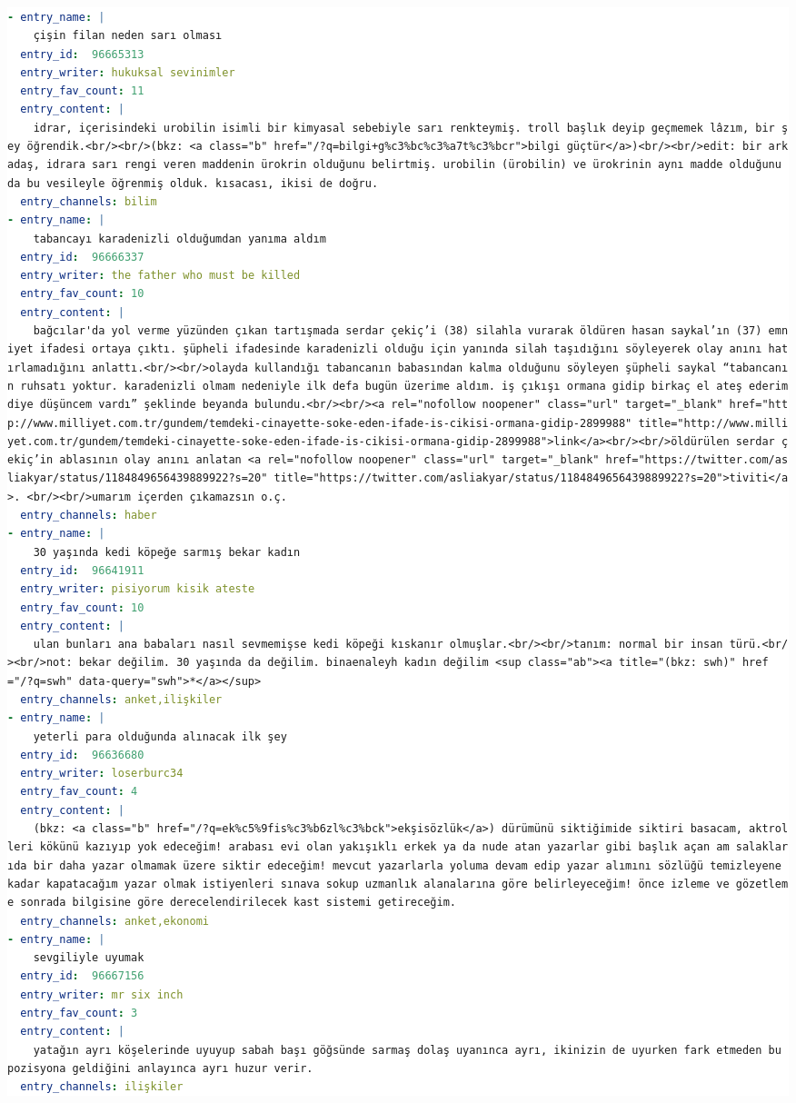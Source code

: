 ```yaml
- entry_name: |
    çişin filan neden sarı olması
  entry_id:  96665313
  entry_writer: hukuksal sevinimler
  entry_fav_count: 11
  entry_content: |
    idrar, içerisindeki urobilin isimli bir kimyasal sebebiyle sarı renkteymiş. troll başlık deyip geçmemek lâzım, bir şey öğrendik.<br/><br/>(bkz: <a class="b" href="/?q=bilgi+g%c3%bc%c3%a7t%c3%bcr">bilgi güçtür</a>)<br/><br/>edit: bir arkadaş, idrara sarı rengi veren maddenin ürokrin olduğunu belirtmiş. urobilin (ürobilin) ve ürokrinin aynı madde olduğunu da bu vesileyle öğrenmiş olduk. kısacası, ikisi de doğru.
  entry_channels: bilim
- entry_name: |
    tabancayı karadenizli olduğumdan yanıma aldım
  entry_id:  96666337
  entry_writer: the father who must be killed
  entry_fav_count: 10
  entry_content: |
    bağcılar'da yol verme yüzünden çıkan tartışmada serdar çekiç’i (38) silahla vurarak öldüren hasan saykal’ın (37) emniyet ifadesi ortaya çıktı. şüpheli ifadesinde karadenizli olduğu için yanında silah taşıdığını söyleyerek olay anını hatırlamadığını anlattı.<br/><br/>olayda kullandığı tabancanın babasından kalma olduğunu söyleyen şüpheli saykal “tabancanın ruhsatı yoktur. karadenizli olmam nedeniyle ilk defa bugün üzerime aldım. iş çıkışı ormana gidip birkaç el ateş ederim diye düşüncem vardı” şeklinde beyanda bulundu.<br/><br/><a rel="nofollow noopener" class="url" target="_blank" href="http://www.milliyet.com.tr/gundem/temdeki-cinayette-soke-eden-ifade-is-cikisi-ormana-gidip-2899988" title="http://www.milliyet.com.tr/gundem/temdeki-cinayette-soke-eden-ifade-is-cikisi-ormana-gidip-2899988">link</a><br/><br/>öldürülen serdar çekiç’in ablasının olay anını anlatan <a rel="nofollow noopener" class="url" target="_blank" href="https://twitter.com/asliakyar/status/1184849656439889922?s=20" title="https://twitter.com/asliakyar/status/1184849656439889922?s=20">tiviti</a>. <br/><br/>umarım içerden çıkamazsın o.ç.
  entry_channels: haber
- entry_name: |
    30 yaşında kedi köpeğe sarmış bekar kadın
  entry_id:  96641911
  entry_writer: pisiyorum kisik ateste
  entry_fav_count: 10
  entry_content: |
    ulan bunları ana babaları nasıl sevmemişse kedi köpeği kıskanır olmuşlar.<br/><br/>tanım: normal bir insan türü.<br/><br/>not: bekar değilim. 30 yaşında da değilim. binaenaleyh kadın değilim <sup class="ab"><a title="(bkz: swh)" href="/?q=swh" data-query="swh">*</a></sup>
  entry_channels: anket,ilişkiler
- entry_name: |
    yeterli para olduğunda alınacak ilk şey
  entry_id:  96636680
  entry_writer: loserburc34
  entry_fav_count: 4
  entry_content: |
    (bkz: <a class="b" href="/?q=ek%c5%9fis%c3%b6zl%c3%bck">ekşisözlük</a>) dürümünü siktiğimide siktiri basacam, aktrolleri kökünü kazıyıp yok edeceğim! arabası evi olan yakışıklı erkek ya da nude atan yazarlar gibi başlık açan am salaklarıda bir daha yazar olmamak üzere siktir edeceğim! mevcut yazarlarla yoluma devam edip yazar alımını sözlüğü temizleyene kadar kapatacağım yazar olmak istiyenleri sınava sokup uzmanlık alanalarına göre belirleyeceğim! önce izleme ve gözetleme sonrada bilgisine göre derecelendirilecek kast sistemi getireceğim.
  entry_channels: anket,ekonomi
- entry_name: |
    sevgiliyle uyumak
  entry_id:  96667156
  entry_writer: mr six inch
  entry_fav_count: 3
  entry_content: |
    yatağın ayrı köşelerinde uyuyup sabah başı göğsünde sarmaş dolaş uyanınca ayrı, ikinizin de uyurken fark etmeden bu pozisyona geldiğini anlayınca ayrı huzur verir.
  entry_channels: ilişkiler
```